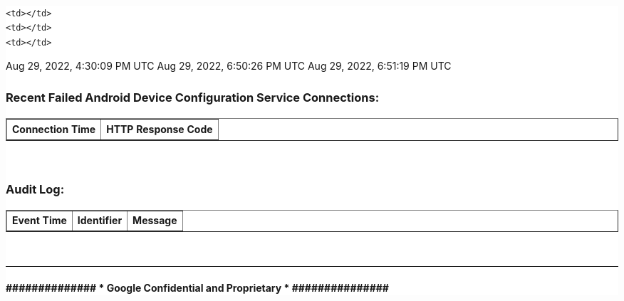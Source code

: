     <td></td>
    <td></td>
    <td></td>
</tr><tr>
    <td>Aug 29, 2022, 4:30:09 PM UTC</td>
    <td></td>
    <td></td>
    <td></td>
    <td></td>
    <td></td>
    <td></td>
</tr><tr>
    <td>Aug 29, 2022, 6:50:26 PM UTC</td>
    <td></td>
    <td></td>
    <td></td>
    <td></td>
    <td></td>
    <td></td>
</tr><tr>
    <td>Aug 29, 2022, 6:51:19 PM UTC</td>
    <td></td>
    <td></td>
    <td></td>
    <td></td>
    <td></td>
    <td></td>
</tr>
</table><br/>
<h3>Recent Failed Android Device Configuration Service Connections: </h3>
<table border="1"><tr>
    <th>Connection Time</th>
    <th>HTTP Response Code</th>
</tr>
</table><br/>
<h3>Audit Log: </h3>
<table border="1"><tr>
    <th>Event Time</th>
    <th>Identifier</th>
    <th>Message</th>
</tr>
</table><br/>
<hr>
<h4>############## * Google Confidential and Proprietary * ###############</h4></body></html>
